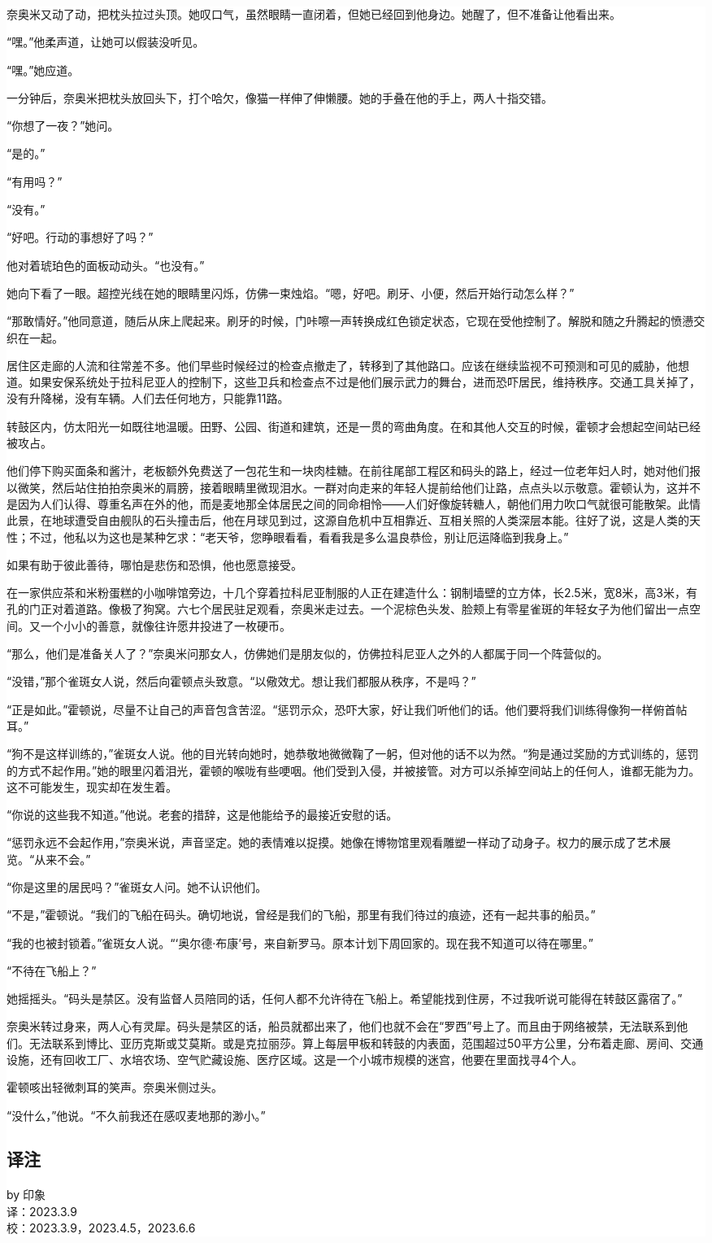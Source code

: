 奈奥米又动了动，把枕头拉过头顶。她叹口气，虽然眼睛一直闭着，但她已经回到他身边。她醒了，但不准备让他看出来。   
   
“嘿。”他柔声道，让她可以假装没听见。   
   
“嘿。”她应道。   
   
一分钟后，奈奥米把枕头放回头下，打个哈欠，像猫一样伸了伸懒腰。她的手叠在他的手上，两人十指交错。   
   
“你想了一夜？”她问。   
   
“是的。”   
   
“有用吗？”   
   
“没有。”   
   
“好吧。行动的事想好了吗？”   
   
他对着琥珀色的面板动动头。“也没有。”   
   
她向下看了一眼。超控光线在她的眼睛里闪烁，仿佛一束烛焰。“嗯，好吧。刷牙、小便，然后开始行动怎么样？”   
   
“那敢情好。”他同意道，随后从床上爬起来。刷牙的时候，门咔嚓一声转换成红色锁定状态，它现在受他控制了。解脱和随之升腾起的愤懑交织在一起。   
   
居住区走廊的人流和往常差不多。他们早些时候经过的检查点撤走了，转移到了其他路口。应该在继续监视不可预测和可见的威胁，他想道。如果安保系统处于拉科尼亚人的控制下，这些卫兵和检查点不过是他们展示武力的舞台，进而恐吓居民，维持秩序。交通工具关掉了，没有升降梯，没有车辆。人们去任何地方，只能靠11路。   
   
转鼓区内，仿太阳光一如既往地温暖。田野、公园、街道和建筑，还是一贯的弯曲角度。在和其他人交互的时候，霍顿才会想起空间站已经被攻占。   
   
他们停下购买面条和酱汁，老板额外免费送了一包花生和一块肉桂糖。在前往尾部工程区和码头的路上，经过一位老年妇人时，她对他们报以微笑，然后站住拍拍奈奥米的肩膀，接着眼睛里微现泪水。一群对向走来的年轻人提前给他们让路，点点头以示敬意。霍顿认为，这并不是因为人们认得、尊重名声在外的他，而是麦地那全体居民之间的同命相怜——人们好像旋转糖人，朝他们用力吹口气就很可能散架。此情此景，在地球遭受自由舰队的石头撞击后，他在月球见到过，这源自危机中互相靠近、互相关照的人类深层本能。往好了说，这是人类的天性；不过，他私以为这也是某种乞求：“老天爷，您睁眼看看，看看我是多么温良恭俭，别让厄运降临到我身上。”   
   
如果有助于彼此善待，哪怕是悲伤和恐惧，他也愿意接受。   
   
在一家供应茶和米粉蛋糕的小咖啡馆旁边，十几个穿着拉科尼亚制服的人正在建造什么：钢制墙壁的立方体，长2.5米，宽8米，高3米，有孔的门正对着道路。像极了狗窝。六七个居民驻足观看，奈奥米走过去。一个泥棕色头发、脸颊上有零星雀斑的年轻女子为他们留出一点空间。又一个小小的善意，就像往许愿井投进了一枚硬币。   
   
“那么，他们是准备关人了？”奈奥米问那女人，仿佛她们是朋友似的，仿佛拉科尼亚人之外的人都属于同一个阵营似的。   
   
“没错，”那个雀斑女人说，然后向霍顿点头致意。“以儆效尤。想让我们都服从秩序，不是吗？”   
   
“正是如此。”霍顿说，尽量不让自己的声音包含苦涩。“惩罚示众，恐吓大家，好让我们听他们的话。他们要将我们训练得像狗一样俯首帖耳。”   
   
“狗不是这样训练的，”雀斑女人说。他的目光转向她时，她恭敬地微微鞠了一躬，但对他的话不以为然。“狗是通过奖励的方式训练的，惩罚的方式不起作用。”她的眼里闪着泪光，霍顿的喉咙有些哽咽。他们受到入侵，并被接管。对方可以杀掉空间站上的任何人，谁都无能为力。这不可能发生，现实却在发生着。   
   
“你说的这些我不知道。”他说。老套的措辞，这是他能给予的最接近安慰的话。   
   
“惩罚永远不会起作用，”奈奥米说，声音坚定。她的表情难以捉摸。她像在博物馆里观看雕塑一样动了动身子。权力的展示成了艺术展览。“从来不会。”   
   
“你是这里的居民吗？”雀斑女人问。她不认识他们。   
   
“不是，”霍顿说。“我们的飞船在码头。确切地说，曾经是我们的飞船，那里有我们待过的痕迹，还有一起共事的船员。”   
   
“我的也被封锁着。”雀斑女人说。“‘奥尔德·布康’号，来自新罗马。原本计划下周回家的。现在我不知道可以待在哪里。”   
   
“不待在飞船上？”   
   
她摇摇头。“码头是禁区。没有监督人员陪同的话，任何人都不允许待在飞船上。希望能找到住房，不过我听说可能得在转鼓区露宿了。”   
   
奈奥米转过身来，两人心有灵犀。码头是禁区的话，船员就都出来了，他们也就不会在“罗西”号上了。而且由于网络被禁，无法联系到他们。无法联系到博比、亚历克斯或艾莫斯。或是克拉丽莎。算上每层甲板和转鼓的内表面，范围超过50平方公里，分布着走廊、房间、交通设施，还有回收工厂、水培农场、空气贮藏设施、医疗区域。这是一个小城市规模的迷宫，他要在里面找寻4个人。   
   
霍顿咳出轻微刺耳的笑声。奈奥米侧过头。   
   
“没什么，”他说。“不久前我还在感叹麦地那的渺小。”   
   
## 译注
   
[^1]: 本书设定的小行星带语，请读者自行意会。   
   
by 印象   
译：2023.3.9   
校：2023.3.9，2023.4.5，2023.6.6